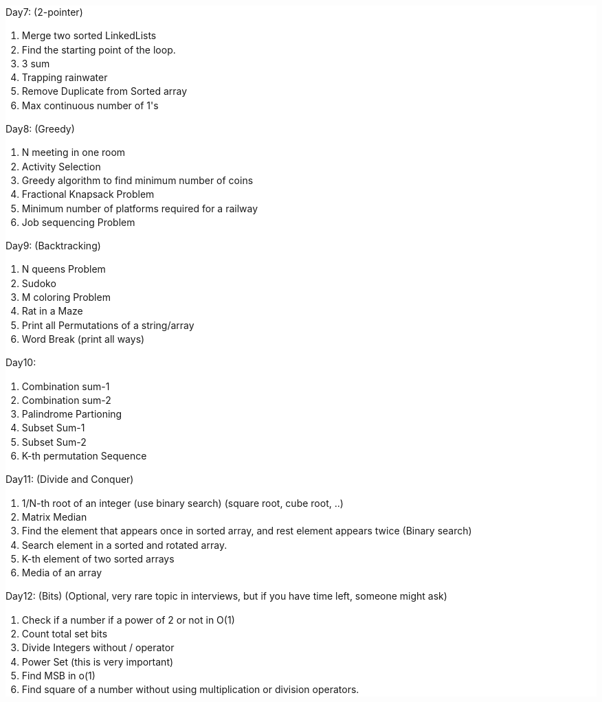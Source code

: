 Day7: (2-pointer)

1. Merge two sorted LinkedLists
2. Find the starting point of the loop.
3. 3 sum
4. Trapping rainwater
5. Remove Duplicate from Sorted array
6. Max continuous number of 1&#39;s

Day8: (Greedy)

1. N meeting in one room
2. Activity Selection
3. Greedy algorithm to find minimum number of coins
4. Fractional Knapsack Problem
5. Minimum number of platforms required for a railway
6. Job sequencing Problem

Day9: (Backtracking)

1. N queens Problem
2. Sudoko
3. M coloring Problem
4. Rat in a Maze
5. Print all Permutations of a string/array
6. Word Break (print all ways)

Day10:

1. Combination sum-1
2. Combination sum-2
3. Palindrome Partioning
4. Subset Sum-1
5. Subset Sum-2
6. K-th permutation Sequence

Day11: (Divide and Conquer)

1. 1/N-th root of an integer (use binary search) (square root, cube root, ..)
2. Matrix Median
3. Find the element that appears once in sorted array, and rest element appears twice (Binary search)
4. Search element in a sorted and rotated array.
5. K-th element of two sorted arrays
6. Media of an array

Day12: (Bits) (Optional, very rare topic in interviews, but if you have time left, someone might ask)

1. Check if a number if a power of 2 or not in O(1)
2. Count total set bits
3. Divide Integers without / operator
4. Power Set (this is very important)
5. Find MSB in o(1)
6. Find square of a number without using multiplication or division operators.
